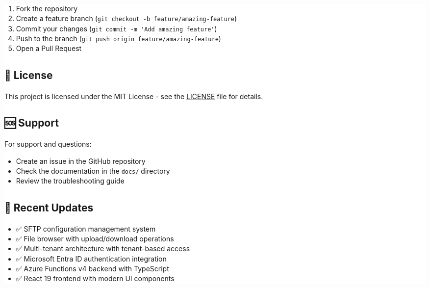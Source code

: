 1. Fork the repository
2. Create a feature branch (`git checkout -b feature/amazing-feature`)
3. Commit your changes (`git commit -m 'Add amazing feature'`)
4. Push to the branch (`git push origin feature/amazing-feature`)
5. Open a Pull Request

## 📄 License

This project is licensed under the MIT License - see the [LICENSE](LICENSE) file for details.

## 🆘 Support

For support and questions:
- Create an issue in the GitHub repository
- Check the documentation in the `docs/` directory
- Review the troubleshooting guide

## 🔄 Recent Updates

- ✅ SFTP configuration management system
- ✅ File browser with upload/download operations
- ✅ Multi-tenant architecture with tenant-based access
- ✅ Microsoft Entra ID authentication integration
- ✅ Azure Functions v4 backend with TypeScript
- ✅ React 19 frontend with modern UI components